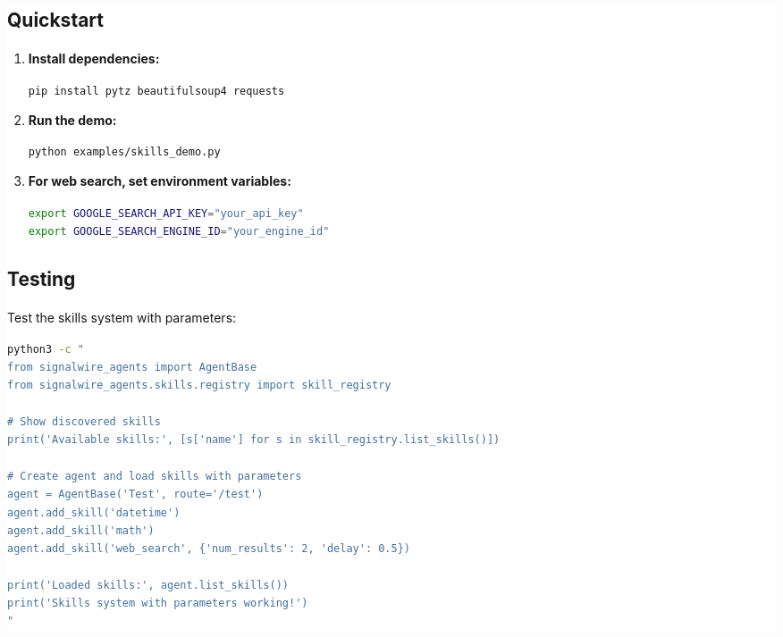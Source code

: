 ## Quickstart

1. **Install dependencies:**
   ```bash
   pip install pytz beautifulsoup4 requests
   ```

2. **Run the demo:**
   ```bash
   python examples/skills_demo.py
   ```

3. **For web search, set environment variables:**
   ```bash
   export GOOGLE_SEARCH_API_KEY="your_api_key"
   export GOOGLE_SEARCH_ENGINE_ID="your_engine_id"
   ```

## Testing

Test the skills system with parameters:

```bash
python3 -c "
from signalwire_agents import AgentBase
from signalwire_agents.skills.registry import skill_registry

# Show discovered skills
print('Available skills:', [s['name'] for s in skill_registry.list_skills()])

# Create agent and load skills with parameters
agent = AgentBase('Test', route='/test')
agent.add_skill('datetime')
agent.add_skill('math')
agent.add_skill('web_search', {'num_results': 2, 'delay': 0.5})

print('Loaded skills:', agent.list_skills())
print('Skills system with parameters working!')
"
```
